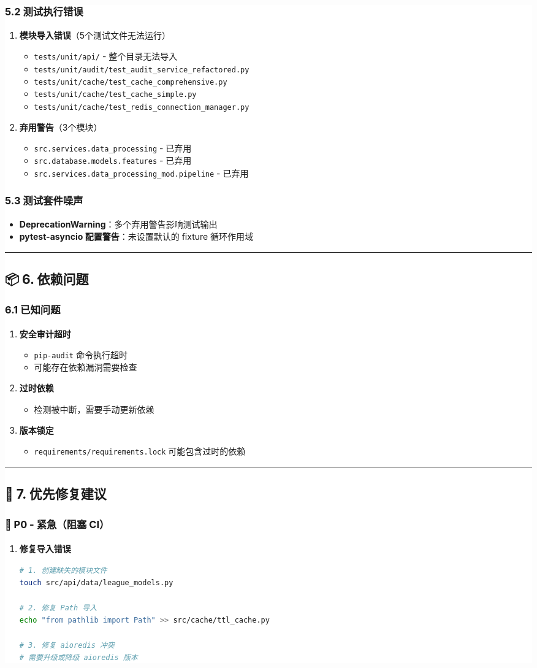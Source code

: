 ### 5.2 测试执行错误

1. **模块导入错误**（5个测试文件无法运行）
   - `tests/unit/api/` - 整个目录无法导入
   - `tests/unit/audit/test_audit_service_refactored.py`
   - `tests/unit/cache/test_cache_comprehensive.py`
   - `tests/unit/cache/test_cache_simple.py`
   - `tests/unit/cache/test_redis_connection_manager.py`

2. **弃用警告**（3个模块）
   - `src.services.data_processing` - 已弃用
   - `src.database.models.features` - 已弃用
   - `src.services.data_processing_mod.pipeline` - 已弃用

### 5.3 测试套件噪声

- **DeprecationWarning**：多个弃用警告影响测试输出
- **pytest-asyncio 配置警告**：未设置默认的 fixture 循环作用域

---

## 📦 6. 依赖问题

### 6.1 已知问题

1. **安全审计超时**
   - `pip-audit` 命令执行超时
   - 可能存在依赖漏洞需要检查

2. **过时依赖**
   - 检测被中断，需要手动更新依赖

3. **版本锁定**
   - `requirements/requirements.lock` 可能包含过时的依赖

---

## 🎯 7. 优先修复建议

### 🔴 P0 - 紧急（阻塞 CI）

1. **修复导入错误**
   ```bash
   # 1. 创建缺失的模块文件
   touch src/api/data/league_models.py

   # 2. 修复 Path 导入
   echo "from pathlib import Path" >> src/cache/ttl_cache.py

   # 3. 修复 aioredis 冲突
   # 需要升级或降级 aioredis 版本
   ```
